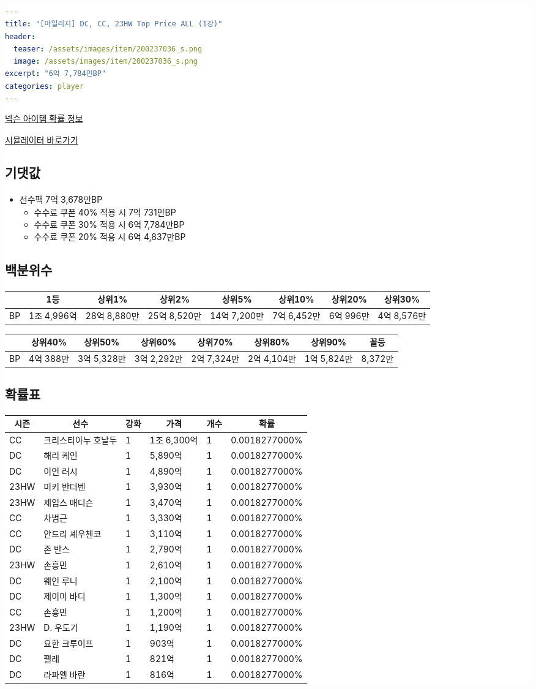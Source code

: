 ```yaml
---
title: "[마일리지] DC, CC, 23HW Top Price ALL (1강)"
header:
  teaser: /assets/images/item/200237036_s.png
  image: /assets/images/item/200237036_s.png
excerpt: "6억 7,784만BP"
categories: player
---
```

[넥슨 아이템 확률 정보](http://iteminfo.nexon.com/probability/fco?sn=8149)

[시뮬레이터 바로가기](/simulator/8149)
## 기댓값
- 선수팩 7억 3,678만BP
  - 수수료 쿠폰 40% 적용 시 7억 731만BP
  - 수수료 쿠폰 30% 적용 시 6억 7,784만BP
  - 수수료 쿠폰 20% 적용 시 6억 4,837만BP


## 백분위수

||1등|상위1%|상위2%|상위5%|상위10%|상위20%|상위30%|
|---|---|---|---|---|---|---|---|
|BP|1조 4,996억|28억 8,880만|25억 8,520만|14억 7,200만|7억 6,452만|6억 996만|4억 8,576만|

||상위40%|상위50%|상위60%|상위70%|상위80%|상위90%|꼴등|
|---|---|---|---|---|---|---|---|
|BP|4억 388만|3억 5,328만|3억 2,292만|2억 7,324만|2억 4,104만|1억 5,824만|8,372만|


## 확률표

|시즌|선수|강화|가격|개수|확률|
|---|---|---|---|---|---|
|CC|크리스티아누 호날두|1|1조 6,300억|1|0.0018277000%|
|DC|해리 케인|1|5,890억|1|0.0018277000%|
|DC|이언 러시|1|4,890억|1|0.0018277000%|
|23HW|미키 반더벤|1|3,930억|1|0.0018277000%|
|23HW|제임스 매디슨|1|3,470억|1|0.0018277000%|
|CC|차범근|1|3,330억|1|0.0018277000%|
|CC|안드리 셰우첸코|1|3,110억|1|0.0018277000%|
|DC|존 반스|1|2,790억|1|0.0018277000%|
|23HW|손흥민|1|2,610억|1|0.0018277000%|
|DC|웨인 루니|1|2,100억|1|0.0018277000%|
|DC|제이미 바디|1|1,300억|1|0.0018277000%|
|CC|손흥민|1|1,200억|1|0.0018277000%|
|23HW|D. 우도기|1|1,190억|1|0.0018277000%|
|DC|요한 크루이프|1|903억|1|0.0018277000%|
|DC|펠레|1|821억|1|0.0018277000%|
|DC|라파엘 바란|1|816억|1|0.0018277000%|